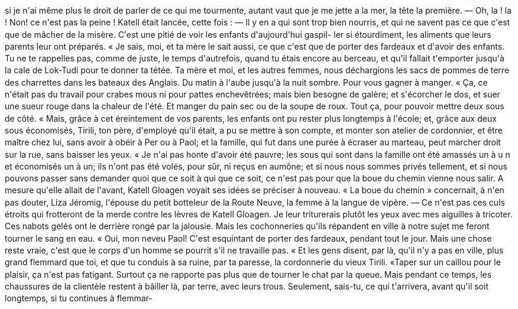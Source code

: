 si je n'ai même plus le droit de parler de ce qui me
tourmente, autant vaut que je me jette a la mer, la tête
la première.
— Oh, la ! la ! Non! ce n'est pas la peine !
Katell était lancée, cette fois :
— Il y en a qui sont trop bien nourris, et qui ne
savent pas ce que c'est que de mâcher de la misère.
C'est une pitié de voir les enfants d'aujourd'hui gaspil-
ler si étourdiment, les aliments que leurs parents leur
ont préparés.
« Je sais, moi, et ta mère le sait aussi, ce que c'est que
de porter des fardeaux et d'avoir des enfants. Tu ne te
rappelles pas, comme de juste, le temps d'autrefois,
quand tu étais encore au berceau, et qu'il fallait
t'emporter jusqu'à la cale de Lok-Tudi pour te donner
ta tétée. Ta mère et moi, et les autres femmes, nous
déchargions les sacs de pommes de terre des charrettes
dans les bateaux des Anglais. Du matin à l'aube
jusqu'à la nuit sombre. Pour vous gagner à manger.
« Ça, ce n'était pas du travail pour crabes mous ni
pour pattes enchevêtrées; mais bien besogne de galère;
et s'écorcher le dos, et suer une sueur rouge dans la
chaleur de l'été. Et manger du pain sec ou de la soupe
de roux. Tout ça, pour pouvoir mettre deux sous de
côté.
« Mais, grâce à cet éreintement de vos parents, les
enfants ont pu rester plus longtemps à l'école; et, grâce
aux deux sous économisés, Tirili, ton père, d'employé
qu'il était, a pu se mettre à son compte, et monter son
atelier de cordonnier, et être maître chez lui, sans avoir
à obéir à Per ou à Paol; et la famille, qui fut dans une
purée à écraser au marteau, peut marcher droit sur la
rue, sans baisser les yeux.
« Je n'ai pas honte d'avoir été pauvre; les sous qui
sont dans la famille ont été amassés un à u n et
économisés un à un; ils n'ont pas été volés, pour sûr, ni
reçus en aumône; et si nous nous sommes privés
tellement, et si nous pouvons passer sans demander
quoi que ce soit à qui que ce soit, ce n'est pas pour que
la boue du chemin vienne nous salir.
A mesure qu'elle allait de l'avant, Katell Gloagen
voyait ses idées se préciser à nouveau. « La boue du
chemin » concernait, à n'en pas douter, Liza Jéromig,
l'épouse du petit botteleur de la Route Neuve, la femme
à la langue de vipère.
— Ce n'est pas ces culs étroits qui frotteront de la
merde contre les lèvres de Katell Gloagen. Je leur
triturerais plutôt les yeux avec mes aiguilles à tricoter.
Ces nabots gelés ont le derrière rongé par la jalousie.
Mais les cochonneries qu'ils répandent en ville à notre
sujet me feront tourner le sang en eau.
« Oui, mon neveu Paol! C'est esquintant de porter
des fardeaux, pendant tout le jour. Mais une chose
reste vraie, c'est que le corps d'un homme se pourrit s'il
ne travaille pas.
« Et les gens disent, par là, qu'il n'y a pas en ville,
plus grand flemmard que toi, et que tu conduis à sa
ruine, par ta paresse, la cordonnerie du vieux Tirili.
«Taper sur un caillou pour le plaisir, ça n'est pas
fatigant. Surtout ça ne rapporte pas plus que de tourner
le chat par la queue. Mais pendant ce temps, les
chaussures de la clientèle restent à bâiller là, par terre,
avec leurs trous. Seulement, sais-tu, ce qui t'arrivera,
avant qu'il soit longtemps, si tu continues à flemmar-